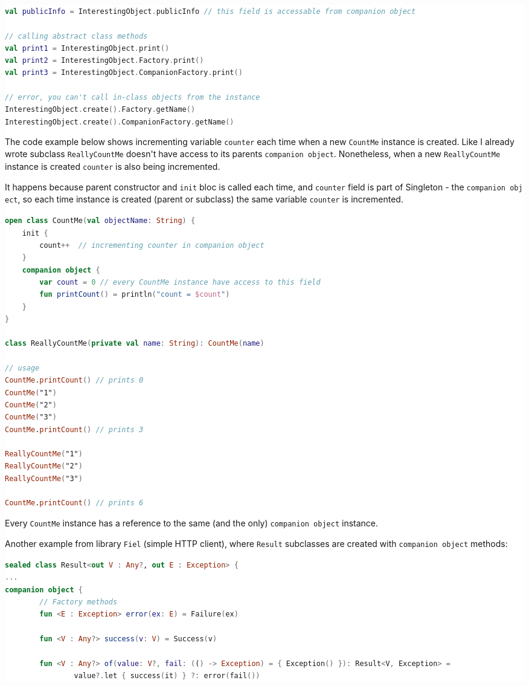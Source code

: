 ```kotlin
val publicInfo = InterestingObject.publicInfo // this field is accessable from companion object

// calling abstract class methods
val print1 = InterestingObject.print()
val print2 = InterestingObject.Factory.print()
val print3 = InterestingObject.CompanionFactory.print()

// error, you can't call in-class objects from the instance
InterestingObject.create().Factory.getName()
InterestingObject.create().CompanionFactory.getName()
```

The code example below shows incrementing variable `counter` each time when a new `CountMe` instance is created. Like I already wrote subclass `ReallyCountMe` doesn't have access to its parents `companion object`. Nonetheless, when a new `ReallyCountMe` instance is created `counter` is also being incremented.

It happens because parent constructor and `init` bloc is called each time, and `counter` field is part of Singleton - the `companion object`, so each time instance is created (parent or subclass) the same variable `counter` is incremented.

```kotlin
open class CountMe(val objectName: String) {
    init {
        count++  // incrementing counter in companion object
    }
    companion object {
        var count = 0 // every CountMe instance have access to this field
        fun printCount() = println("count = $count")
    }
}

class ReallyCountMe(private val name: String): CountMe(name)

// usage
CountMe.printCount() // prints 0
CountMe("1")
CountMe("2")
CountMe("3")
CountMe.printCount() // prints 3

ReallyCountMe("1")
ReallyCountMe("2")
ReallyCountMe("3")

CountMe.printCount() // prints 6
```

Every `CountMe` instance has a reference to the same (and the only) `companion object` instance.

Another example from library `Fiel` (simple HTTP client), where `Result` subclasses are created with `companion object` methods:

```kotlin
sealed class Result<out V : Any?, out E : Exception> {
...
companion object {
        // Factory methods
        fun <E : Exception> error(ex: E) = Failure(ex)

        fun <V : Any?> success(v: V) = Success(v)

        fun <V : Any?> of(value: V?, fail: (() -> Exception) = { Exception() }): Result<V, Exception> =
                value?.let { success(it) } ?: error(fail())

```